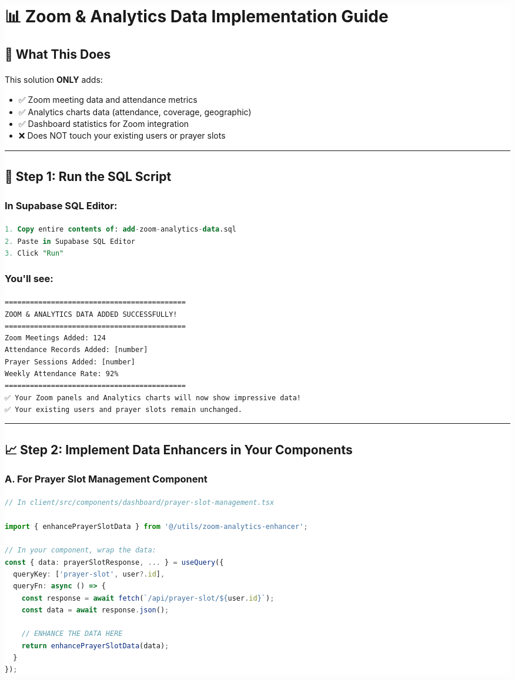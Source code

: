 # 📊 Zoom & Analytics Data Implementation Guide

## 🎯 What This Does

This solution **ONLY** adds:
- ✅ Zoom meeting data and attendance metrics  
- ✅ Analytics charts data (attendance, coverage, geographic)
- ✅ Dashboard statistics for Zoom integration
- ❌ Does NOT touch your existing users or prayer slots

---

## 🚀 Step 1: Run the SQL Script

### In Supabase SQL Editor:
```sql
1. Copy entire contents of: add-zoom-analytics-data.sql
2. Paste in Supabase SQL Editor
3. Click "Run"
```

### You'll see:
```
===========================================
ZOOM & ANALYTICS DATA ADDED SUCCESSFULLY!
===========================================
Zoom Meetings Added: 124
Attendance Records Added: [number]
Prayer Sessions Added: [number]
Weekly Attendance Rate: 92%
===========================================
✅ Your Zoom panels and Analytics charts will now show impressive data!
✅ Your existing users and prayer slots remain unchanged.
```

---

## 📈 Step 2: Implement Data Enhancers in Your Components

### A. For Prayer Slot Management Component

```typescript
// In client/src/components/dashboard/prayer-slot-management.tsx

import { enhancePrayerSlotData } from '@/utils/zoom-analytics-enhancer';

// In your component, wrap the data:
const { data: prayerSlotResponse, ... } = useQuery({
  queryKey: ['prayer-slot', user?.id],
  queryFn: async () => {
    const response = await fetch(`/api/prayer-slot/${user.id}`);
    const data = await response.json();
    
    // ENHANCE THE DATA HERE
    return enhancePrayerSlotData(data);
  }
});
```
